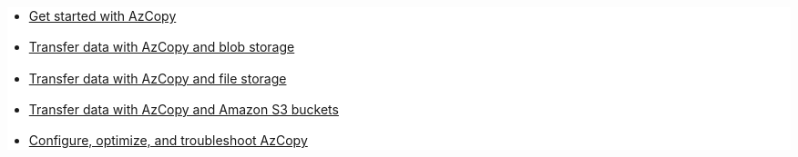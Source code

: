 * [Get started with AzCopy](storage-use-azcopy-v10.md)

* [Transfer data with AzCopy and blob storage](storage-use-azcopy-blobs.md)

* [Transfer data with AzCopy and file storage](storage-use-azcopy-files.md)

* [Transfer data with AzCopy and Amazon S3 buckets](storage-use-azcopy-s3.md)
 
* [Configure, optimize, and troubleshoot AzCopy](storage-use-azcopy-configure.md)
